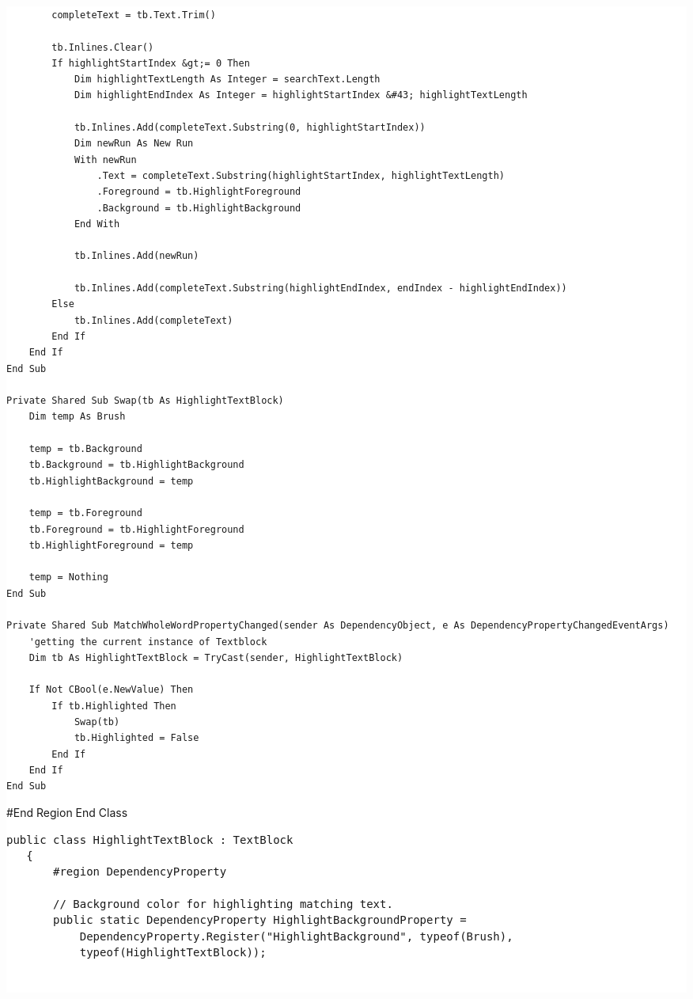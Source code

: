             completeText = tb.Text.Trim()
 
            tb.Inlines.Clear()
            If highlightStartIndex &gt;= 0 Then
                Dim highlightTextLength As Integer = searchText.Length
                Dim highlightEndIndex As Integer = highlightStartIndex &#43; highlightTextLength
 
                tb.Inlines.Add(completeText.Substring(0, highlightStartIndex))
                Dim newRun As New Run
                With newRun
                    .Text = completeText.Substring(highlightStartIndex, highlightTextLength)
                    .Foreground = tb.HighlightForeground
                    .Background = tb.HighlightBackground
                End With
 
                tb.Inlines.Add(newRun)
 
                tb.Inlines.Add(completeText.Substring(highlightEndIndex, endIndex - highlightEndIndex))
            Else
                tb.Inlines.Add(completeText)
            End If
        End If
    End Sub
 
    Private Shared Sub Swap(tb As HighlightTextBlock)
        Dim temp As Brush
 
        temp = tb.Background
        tb.Background = tb.HighlightBackground
        tb.HighlightBackground = temp
 
        temp = tb.Foreground
        tb.Foreground = tb.HighlightForeground
        tb.HighlightForeground = temp
 
        temp = Nothing
    End Sub
 
    Private Shared Sub MatchWholeWordPropertyChanged(sender As DependencyObject, e As DependencyPropertyChangedEventArgs)
        'getting the current instance of Textblock
        Dim tb As HighlightTextBlock = TryCast(sender, HighlightTextBlock)
 
        If Not CBool(e.NewValue) Then
            If tb.Highlighted Then
                Swap(tb)
                tb.Highlighted = False
            End If
        End If
    End Sub
 
#End Region
End Class</pre>
<div class="preview">
<pre class="csharp"><span class="cs__keyword">public</span>&nbsp;<span class="cs__keyword">class</span>&nbsp;HighlightTextBlock&nbsp;:&nbsp;TextBlock&nbsp;
&nbsp;&nbsp;&nbsp;{<span class="cs__preproc">&nbsp;
&nbsp;&nbsp;&nbsp;&nbsp;&nbsp;&nbsp;&nbsp;#region&nbsp;DependencyProperty</span>&nbsp;
&nbsp;
&nbsp;&nbsp;&nbsp;&nbsp;&nbsp;&nbsp;&nbsp;<span class="cs__com">//&nbsp;Background&nbsp;color&nbsp;for&nbsp;highlighting&nbsp;matching&nbsp;text.</span>&nbsp;
&nbsp;&nbsp;&nbsp;&nbsp;&nbsp;&nbsp;&nbsp;<span class="cs__keyword">public</span>&nbsp;<span class="cs__keyword">static</span>&nbsp;DependencyProperty&nbsp;HighlightBackgroundProperty&nbsp;=&nbsp;
&nbsp;&nbsp;&nbsp;&nbsp;&nbsp;&nbsp;&nbsp;&nbsp;&nbsp;&nbsp;&nbsp;DependencyProperty.Register(<span class="cs__string">&quot;HighlightBackground&quot;</span>,&nbsp;<span class="cs__keyword">typeof</span>(Brush),&nbsp;
&nbsp;&nbsp;&nbsp;&nbsp;&nbsp;&nbsp;&nbsp;&nbsp;&nbsp;&nbsp;&nbsp;<span class="cs__keyword">typeof</span>(HighlightTextBlock));&nbsp;